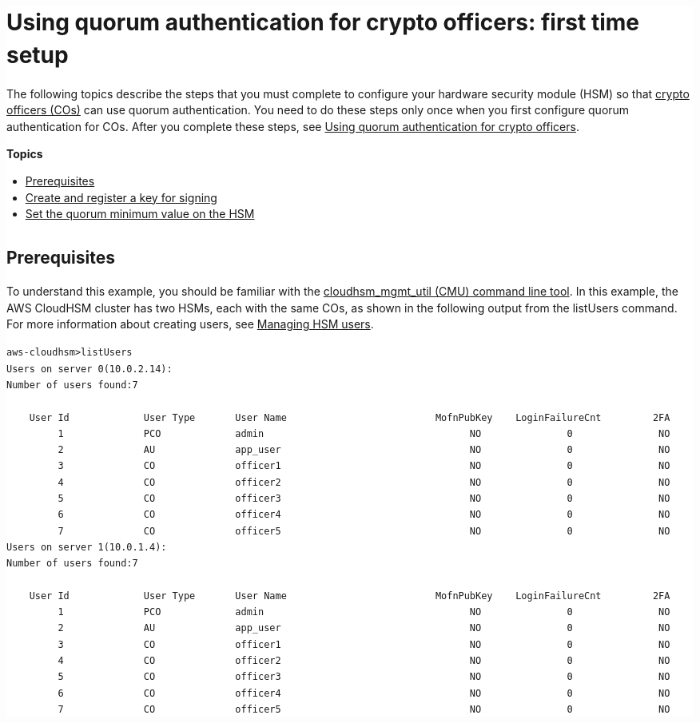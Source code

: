 # Using quorum authentication for crypto officers: first time setup<a name="quorum-authentication-crypto-officers-first-time-setup"></a>

The following topics describe the steps that you must complete to configure your hardware security module \(HSM\) so that [crypto officers \(COs\)](manage-hsm-users-cmu.md#crypto-officer) can use quorum authentication\. You need to do these steps only once when you first configure quorum authentication for COs\. After you complete these steps, see [Using quorum authentication for crypto officers](quorum-authentication-crypto-officers.md)\.

**Topics**
+ [Prerequisites](#quorum-crypto-officers-prerequisites)
+ [Create and register a key for signing](#quorum-crypto-officers-create-and-register-key)
+ [Set the quorum minimum value on the HSM](#quorum-crypto-officers-set-quorum-minimum-value)

## Prerequisites<a name="quorum-crypto-officers-prerequisites"></a>

To understand this example, you should be familiar with the [cloudhsm\_mgmt\_util \(CMU\) command line tool](cloudhsm_mgmt_util.md)\. In this example, the AWS CloudHSM cluster has two HSMs, each with the same COs, as shown in the following output from the listUsers command\. For more information about creating users, see [Managing HSM users](manage-hsm-users.md)\.

```
aws-cloudhsm>listUsers
Users on server 0(10.0.2.14):
Number of users found:7

    User Id             User Type       User Name                          MofnPubKey    LoginFailureCnt         2FA
         1              PCO             admin                                    NO               0               NO
         2              AU              app_user                                 NO               0               NO
         3              CO              officer1                                 NO               0               NO
         4              CO              officer2                                 NO               0               NO
         5              CO              officer3                                 NO               0               NO
         6              CO              officer4                                 NO               0               NO
         7              CO              officer5                                 NO               0               NO
Users on server 1(10.0.1.4):
Number of users found:7

    User Id             User Type       User Name                          MofnPubKey    LoginFailureCnt         2FA
         1              PCO             admin                                    NO               0               NO
         2              AU              app_user                                 NO               0               NO
         3              CO              officer1                                 NO               0               NO
         4              CO              officer2                                 NO               0               NO
         5              CO              officer3                                 NO               0               NO
         6              CO              officer4                                 NO               0               NO
         7              CO              officer5                                 NO               0               NO
```